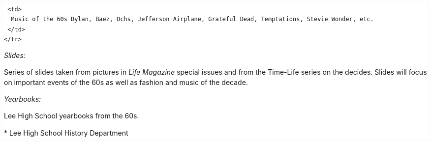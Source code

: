      <td>
      Music of the 60s Dylan, Baez, Ochs, Jefferson Airplane, Grateful Dead, Temptations, Stevie Wonder, etc.
     </td>
    </tr>
   </table>
  </dl>
 </blockquote>
 <p>
  <i>
   Slides:
  </i>
 </p>
 <p>
  Series of slides taken from pictures in
  <i>
   Life Magazine
  </i>
  special issues and from the Time-Life series on the decides. Slides will focus on important events of the 60s as well as fashion and music of the decade.
 </p>
<p>
  <i>
   Yearbooks:
  </i>
 </p>
 <p>
  Lee High School yearbooks from the 60s.
 </p>
 <p>
  * Lee High School History Department
 </p>

</body>
